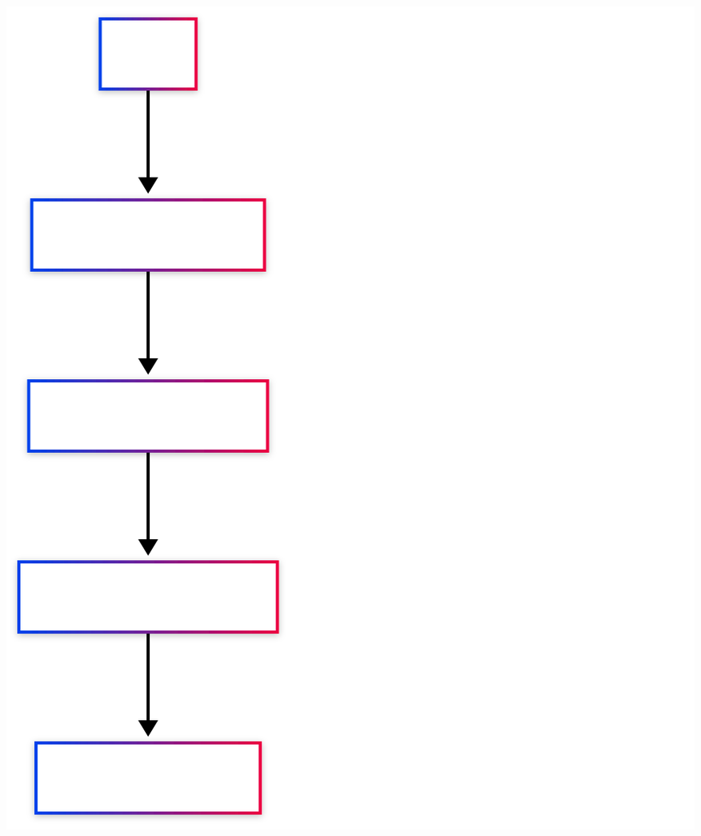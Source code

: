 ![Editor _ Mermaid Chart-2025-04-24-162027.svg](Surprise%20fun%20Architecture%20Diagram%201df55673ca5580d592e9c08715a4326f/Editor___Mermaid_Chart-2025-04-24-162027.svg)
